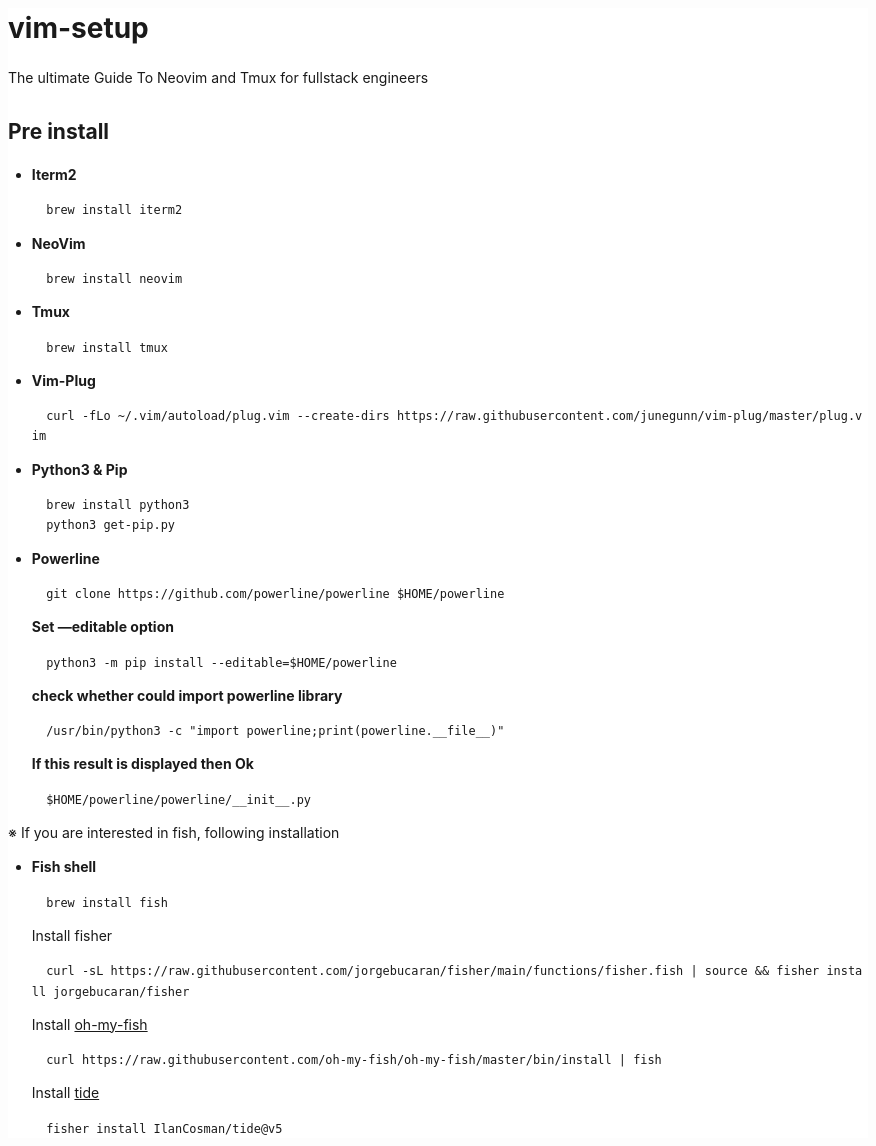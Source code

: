 # vim-setup
The ultimate Guide To Neovim and Tmux for fullstack engineers


## Pre install
- **Iterm2**
  ```
    brew install iterm2
  ```
- **NeoVim**
  ```
    brew install neovim
  ```
- **Tmux**
  ```
    brew install tmux
  ```
- **Vim-Plug**
  ```
    curl -fLo ~/.vim/autoload/plug.vim --create-dirs https://raw.githubusercontent.com/junegunn/vim-plug/master/plug.vim
  ```
- **Python3 & Pip**
  ```
    brew install python3
    python3 get-pip.py
  ```
- **Powerline**
  ```
    git clone https://github.com/powerline/powerline $HOME/powerline
  ```
  **Set —editable option**
  ```
    python3 -m pip install --editable=$HOME/powerline
  ```
  **check whether could import powerline library**
  ```
    /usr/bin/python3 -c "import powerline;print(powerline.__file__)"
  ```
  **If this result is displayed then Ok**
  ```
    $HOME/powerline/powerline/__init__.py
  ```
  
※ If you are interested in fish, following installation

- **Fish shell**
  ```
    brew install fish
  ```
  Install fisher
  ```
    curl -sL https://raw.githubusercontent.com/jorgebucaran/fisher/main/functions/fisher.fish | source && fisher install jorgebucaran/fisher
  ```
  Install [oh-my-fish](https://github.com/oh-my-fish/oh-my-fish)
  ```
    curl https://raw.githubusercontent.com/oh-my-fish/oh-my-fish/master/bin/install | fish
  ```
  Install [tide](https://github.com/IlanCosman/tide)
  ```
    fisher install IlanCosman/tide@v5
  ```
  